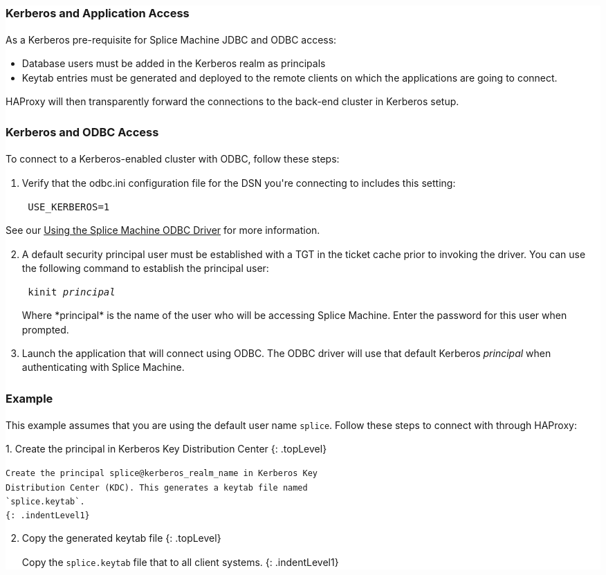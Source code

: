 </div>

### Kerberos and Application Access
As a Kerberos pre-requisite for Splice Machine JDBC and ODBC access:

* Database users must be added in the Kerberos realm as principals
* Keytab entries must be generated and deployed to the remote clients on
  which the applications are going to connect.

HAProxy will then transparently forward the connections to the back-end
cluster in Kerberos setup.

### Kerberos and ODBC Access
To connect to a Kerberos-enabled cluster with ODBC, follow these steps:

1. Verify that the odbc.ini configuration file for the DSN you're connecting to
  includes this setting:

    <div class="preWrapperWide" markdown="0"><pre class="Example">
    USE_KERBEROS=1</pre>
    </div>
  See our [Using the Splice Machine ODBC Driver](tutorials_connect_odbcinstall.html) for more information.

2. A default security principal user must be established with a TGT in the ticket
  cache prior to invoking the driver. You can use the following command to establish
  the principal user:

    <div class="preWrapperWide" markdown="0"><pre class="ShellCommand">
    kinit <em>principal</em></pre>
    </div>
    Where *principal* is the name of the user who will be accessing Splice Machine.
    Enter the password for this user when prompted.

3. Launch the application that will connect using ODBC. The ODBC driver will use
  that default Kerberos *principal* when authenticating with Splice Machine.

### Example

This example assumes that you are using the default user name `splice`.
Follow these steps to connect with through HAProxy:

<div class="opsStepsList" markdown="1">
1.  Create the principal in Kerberos Key Distribution Center
    {: .topLevel}

    Create the principal splice@kerberos_realm_name in Kerberos Key
    Distribution Center (KDC). This generates a keytab file named
    `splice.keytab`.
    {: .indentLevel1}

2.  Copy the generated keytab file
    {: .topLevel}

    Copy the `splice.keytab` file that to all client systems.
    {: .indentLevel1}
